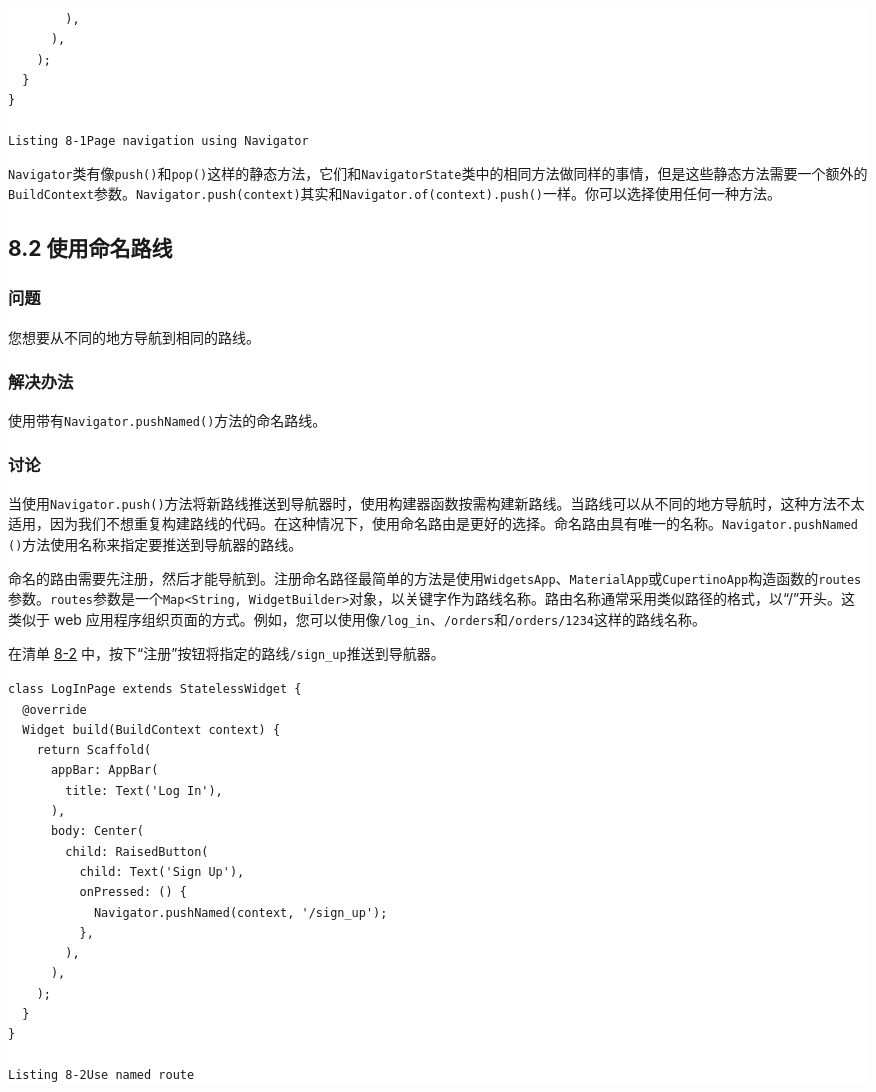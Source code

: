 ```
        ),
      ),
    );
  }
}

Listing 8-1Page navigation using Navigator

```

`Navigator`类有像`push()`和`pop()`这样的静态方法，它们和`NavigatorState`类中的相同方法做同样的事情，但是这些静态方法需要一个额外的`BuildContext`参数。`Navigator.push(context)`其实和`Navigator.of(context).push()`一样。你可以选择使用任何一种方法。

## 8.2 使用命名路线

### 问题

您想要从不同的地方导航到相同的路线。

### 解决办法

使用带有`Navigator.pushNamed()`方法的命名路线。

### 讨论

当使用`Navigator.push()`方法将新路线推送到导航器时，使用构建器函数按需构建新路线。当路线可以从不同的地方导航时，这种方法不太适用，因为我们不想重复构建路线的代码。在这种情况下，使用命名路由是更好的选择。命名路由具有唯一的名称。`Navigator.pushNamed()`方法使用名称来指定要推送到导航器的路线。

命名的路由需要先注册，然后才能导航到。注册命名路径最简单的方法是使用`WidgetsApp`、`MaterialApp`或`CupertinoApp`构造函数的`routes`参数。`routes`参数是一个`Map<String, WidgetBuilder>`对象，以关键字作为路线名称。路由名称通常采用类似路径的格式，以“/”开头。这类似于 web 应用程序组织页面的方式。例如，您可以使用像`/log_in`、`/orders`和`/orders/1234`这样的路线名称。

在清单 [8-2](#PC2) 中，按下“注册”按钮将指定的路线`/sign_up`推送到导航器。

```
class LogInPage extends StatelessWidget {
  @override
  Widget build(BuildContext context) {
    return Scaffold(
      appBar: AppBar(
        title: Text('Log In'),
      ),
      body: Center(
        child: RaisedButton(
          child: Text('Sign Up'),
          onPressed: () {
            Navigator.pushNamed(context, '/sign_up');
          },
        ),
      ),
    );
  }
}

Listing 8-2Use named route

```
